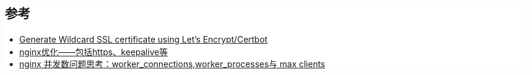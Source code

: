 ## 参考
* [Generate Wildcard SSL certificate using Let’s Encrypt/Certbot](https://medium.com/@saurabh6790/generate-wildcard-ssl-certificate-using-lets-encrypt-certbot-273e432794d7)
* [nginx优化——包括https、keepalive等](https://lanjingling.github.io/2016/06/11/nginx-https-keepalived-youhua)
* [nginx 并发数问题思考：worker_connections,worker_processes与 max clients](https://blog.51cto.com/liuqunying/1420556)

